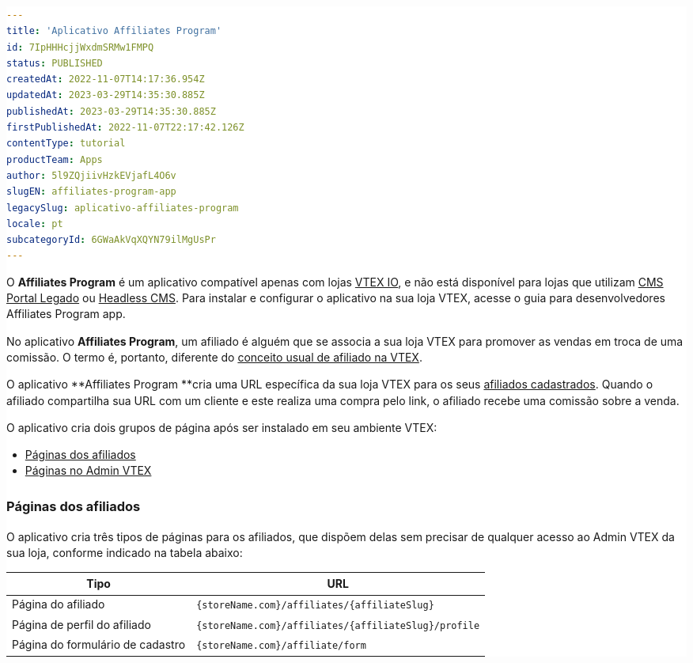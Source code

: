 ```yaml
---
title: 'Aplicativo Affiliates Program'
id: 7IpHHHcjjWxdmSRMw1FMPQ
status: PUBLISHED
createdAt: 2022-11-07T14:17:36.954Z
updatedAt: 2023-03-29T14:35:30.885Z
publishedAt: 2023-03-29T14:35:30.885Z
firstPublishedAt: 2022-11-07T22:17:42.126Z
contentType: tutorial
productTeam: Apps
author: 5l9ZQjiivHzkEVjafL4O6v
slugEN: affiliates-program-app
legacySlug: aplicativo-affiliates-program
locale: pt
subcategoryId: 6GWaAkVqXQYN79ilMgUsPr
---
```


<div class = "alert alert-info">
O <b>Affiliates Program</b> é um aplicativo compatível apenas com lojas <a href="https://help.vtex.com/pt/tracks/cms--2YcpgIljVaLVQYMzxQbc3z/4yB9wSl79cArd68aRBnBZ2">VTEX IO</a>, e não está disponível para lojas que utilizam <a href="https://help.vtex.com/pt/tracks/cms--2YcpgIljVaLVQYMzxQbc3z/1oN446gRGcR2s70RvBCAmj">CMS Portal Legado</a> ou <a href="https://faststore.dev/tutorials/cms/0#vtex-headless-cms">Headless CMS</a>. Para instalar e configurar o aplicativo na sua loja VTEX, acesse o guia para desenvolvedores Affiliates Program app.
</div>

No aplicativo **Affiliates Program**, um afiliado é alguém que se associa a sua loja VTEX para promover as vendas em troca de uma comissão. O termo é, portanto, diferente do [conceito usual de afiliado na VTEX](https://help.vtex.com/pt/tutorial/o-que-e-afiliado--4bN3e1YarSEammk2yOeMc0).

O aplicativo **Affiliates Program **cria uma URL específica da sua loja VTEX para os seus [afiliados cadastrados](#adicionar-afiliado). Quando o afiliado compartilha sua URL com um cliente e este realiza uma compra pelo link, o afiliado recebe uma comissão sobre a venda.

O aplicativo cria dois grupos de página após ser instalado em seu ambiente VTEX:

- [Páginas dos afiliados](#paginas-dos-afiliados)
- [Páginas no Admin VTEX](#paginas-no-admin-vtex)

### Páginas dos afiliados

O aplicativo cria três tipos de páginas para os afiliados, que dispõem delas sem precisar de qualquer acesso ao Admin VTEX da sua loja, conforme indicado na tabela abaixo:

| **Tipo** | **URL** |
| ---------- | ---------- |
| Página do afiliado | `{storeName.com}/affiliates/{affiliateSlug}` |
| Página de perfil do afiliado | `{storeName.com}/affiliates/{affiliateSlug}/profile` |
| Página do formulário de cadastro | `{storeName.com}/affiliate/form` |
